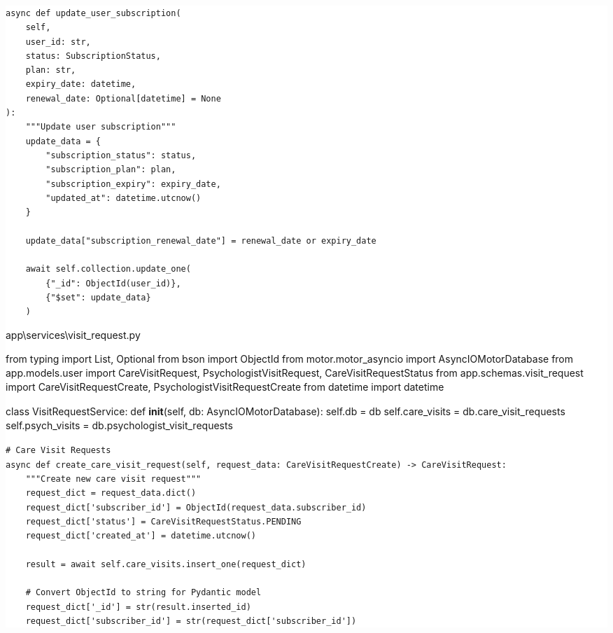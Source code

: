     async def update_user_subscription(
        self,
        user_id: str,
        status: SubscriptionStatus,
        plan: str,
        expiry_date: datetime,
        renewal_date: Optional[datetime] = None
    ):
        """Update user subscription"""
        update_data = {
            "subscription_status": status,
            "subscription_plan": plan,
            "subscription_expiry": expiry_date,
            "updated_at": datetime.utcnow()
        }

        update_data["subscription_renewal_date"] = renewal_date or expiry_date

        await self.collection.update_one(
            {"_id": ObjectId(user_id)},
            {"$set": update_data}
        )

app\services\visit_request.py

from typing import List, Optional
from bson import ObjectId
from motor.motor_asyncio import AsyncIOMotorDatabase
from app.models.user import CareVisitRequest, PsychologistVisitRequest, CareVisitRequestStatus
from app.schemas.visit_request import CareVisitRequestCreate, PsychologistVisitRequestCreate
from datetime import datetime

class VisitRequestService:
def **init**(self, db: AsyncIOMotorDatabase):
self.db = db
self.care_visits = db.care_visit_requests
self.psych_visits = db.psychologist_visit_requests

    # Care Visit Requests
    async def create_care_visit_request(self, request_data: CareVisitRequestCreate) -> CareVisitRequest:
        """Create new care visit request"""
        request_dict = request_data.dict()
        request_dict['subscriber_id'] = ObjectId(request_data.subscriber_id)
        request_dict['status'] = CareVisitRequestStatus.PENDING
        request_dict['created_at'] = datetime.utcnow()

        result = await self.care_visits.insert_one(request_dict)

        # Convert ObjectId to string for Pydantic model
        request_dict['_id'] = str(result.inserted_id)
        request_dict['subscriber_id'] = str(request_dict['subscriber_id'])
